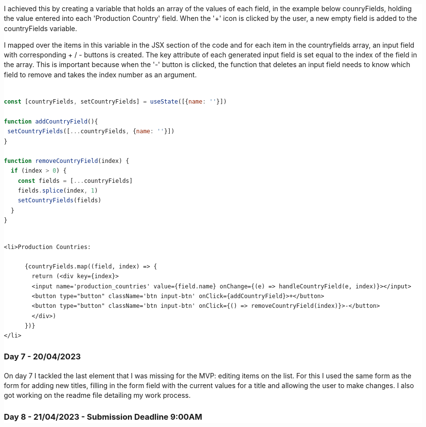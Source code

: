 I achieved this by creating a variable that holds an array of the values of each field, in the example below counryFields, holding the value entered into each 'Production Country' field. When the '+' icon is clicked by the user, a new empty field is added to the countryFields variable.

I mapped over the items in this variable in the JSX section of the code and for each item in the countryfields array, an input field with corresponding + / - buttons is created. The key attribute of each generated input field is set equal to the index of the field in the array. This is important because when the '-' button is clicked, the function that deletes an input field needs to know which field to remove and takes the index number as an argument.

```JavaScript

const [countryFields, setCountryFields] = useState([{name: ''}])

function addCountryField(){
 setCountryFields([...countryFields, {name: ''}])
}

function removeCountryField(index) {
  if (index > 0) {
    const fields = [...countryFields]
    fields.splice(index, 1)
    setCountryFields(fields)
  }
}

```

```JSX

<li>Production Countries:

      {countryFields.map((field, index) => {
        return (<div key={index}>
        <input name='production_countries' value={field.name} onChange={(e) => handleCountryField(e, index)}></input>
        <button type="button" className='btn input-btn' onClick={addCountryField}>+</button>
        <button type="button" className='btn input-btn' onClick={() => removeCountryField(index)}>-</button>
        </div>)
      })}
</li>

```

### Day 7 - 20/04/2023

On day 7 I tackled the last element that I was missing for the MVP: editing items on the list. For this I used the same form as the form for adding new titles, filling in the form field with the current values for a title and allowing the user to make changes. I also got working on the readme file detailing my work process.

### Day 8 - 21/04/2023 - Submission Deadline 9:00AM
